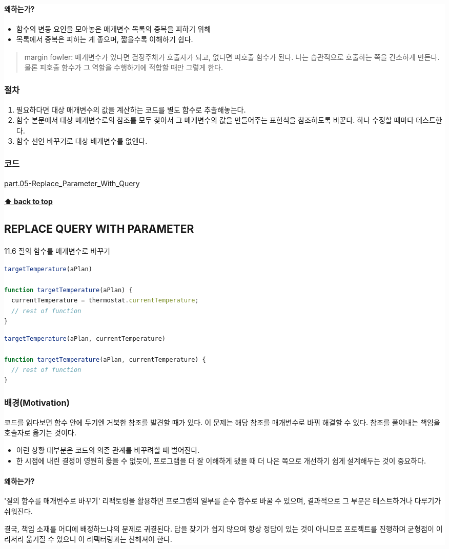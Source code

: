
#### 왜하는가?
- 함수의 변동 요인을 모아놓은 매개변수 목록의 중복을 피하기 위해
- 목록에서 중복은 피하는 게 좋으며, 짧을수록 이해하기 쉽다.

> margin fowler: 매개변수가 있다면 결정주체가 호출자가 되고, 없다면 피호출 함수가 된다. 나는 습관적으로 호출하는 쪽을 간소하게 만든다. 물론 피호출 함수가 그 역할을 수행하기에 적합할 때만 그렇게 한다.

### 절차
1. 필요하다면 대상 매개변수의 값을 계산하는 코드를 별도 함수로 추출해놓는다.
1. 함수 본문에서 대상 매개변수로의 참조를 모두 찾아서 그 매개변수의 값을 만들어주는 표현식을 참조하도록 바꾼다. 하나 수정할 때마다 테스트한다.
1. 함수 선언 바꾸기로 대상 배개변수를 없앤다.


### 코드
[part.05-Replace_Parameter_With_Query](./part.05-Replace_Parameter_With_Query)

**[⬆ back to top](#table-of-contents)**



## REPLACE QUERY WITH PARAMETER
11.6 질의 함수를 매개변수로 바꾸기

```js
targetTemperature(aPlan)

function targetTemperature(aPlan) {
  currentTemperature = thermostat.currentTemperature;
  // rest of function
}
```

```js
targetTemperature(aPlan, currentTemperature)

function targetTemperature(aPlan, currentTemperature) {
  // rest of function
}
```

### 배경(Motivation)
코드를 읽다보면 함수 안에 두기엔 거북한 참조를 발견할 때가 있다. 이 문제는 해당 참조를 매개변수로 바꿔 해결할 수 있다. 참조를 풀어내는 책임을 호출자로 옮기는 것이다.  

- 이런 상황 대부분은 코드의 의존 관계를 바꾸려할 때 벌어진다.  
- 한 시점에 내린 결정이 영원히 옳을 수 없듯이, 프로그램을 더 잘 이해하게 됐을 때 더 나은 쪽으로 개선하기 쉽게 설계해두는 것이 중요하다.



#### 왜하는가?
'질의 함수를 매개변수로 바꾸기' 리팩토링을 활용하면 프로그램의 일부를 순수 함수로 바꿀 수 있으며, 결과적으로 그 부분은 테스트하거나 다루기가 쉬워진다.

결국, 책임 소재를 어디에 배정하느냐의 문제로 귀결된다. 답을 찾기가 쉽지 않으며 항상 정답이 있는 것이 아니므로 프로젝트를 진행하며 균형점이 이리저리 옮겨질 수 있으니 이 리팩터링과는 친해져야 한다.

